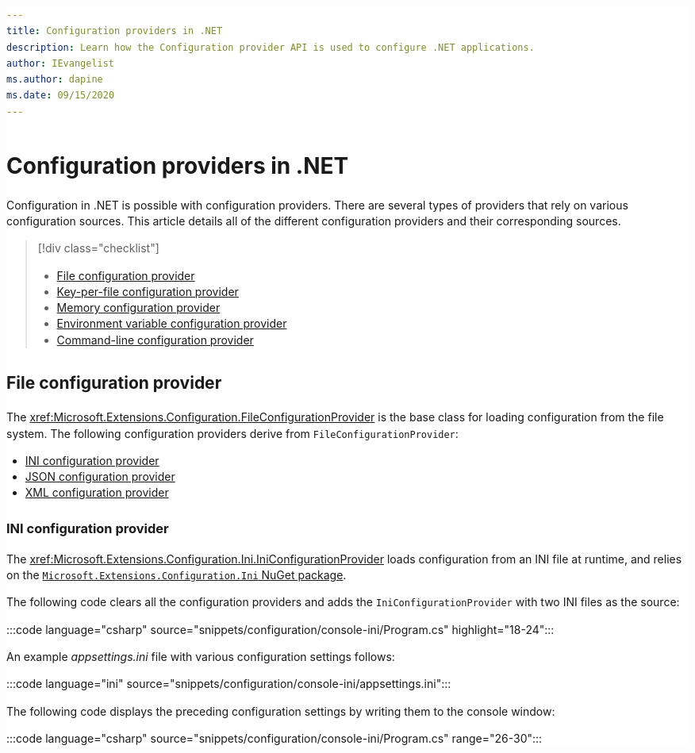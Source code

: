 ```yaml
---
title: Configuration providers in .NET
description: Learn how the Configuration provider API is used to configure .NET applications.
author: IEvangelist
ms.author: dapine
ms.date: 09/15/2020
---
```


# Configuration providers in .NET

Configuration in .NET is possible with configuration providers. There are several types of providers that rely on various configuration sources. This article details all of the different configuration providers and their corresponding sources.

> [!div class="checklist"]
>
> - [File configuration provider](#file-configuration-provider)
> - [Key-per-file configuration provider](#key-per-file-configuration-provider)
> - [Memory configuration provider](#memory-configuration-provider)
> - [Environment variable configuration provider](#environment-variable-configuration-provider)
> - [Command-line configuration provider](#command-line-configuration-provider)

## File configuration provider

The <xref:Microsoft.Extensions.Configuration.FileConfigurationProvider> is the base class for loading configuration from the file system. The following configuration providers derive from `FileConfigurationProvider`:

- [INI configuration provider](#ini-configuration-provider)
- [JSON configuration provider](#json-configuration-provider)
- [XML configuration provider](#xml-configuration-provider)

### INI configuration provider

The <xref:Microsoft.Extensions.Configuration.Ini.IniConfigurationProvider> loads configuration from an INI file at runtime, and relies on the [`Microsoft.Extensions.Configuration.Ini` NuGet package](https://www.nuget.org/packages/Microsoft.Extensions.Configuration.Ini).

The following code clears all the configuration providers and adds the `IniConfigurationProvider` with two INI files as the source:

:::code language="csharp" source="snippets/configuration/console-ini/Program.cs" highlight="18-24":::

An example *appsettings.ini* file with various configuration settings follows:

:::code language="ini" source="snippets/configuration/console-ini/appsettings.ini":::

The following code displays the preceding configuration settings by writing them to the console window:

:::code language="csharp" source="snippets/configuration/console-ini/Program.cs" range="26-30":::
